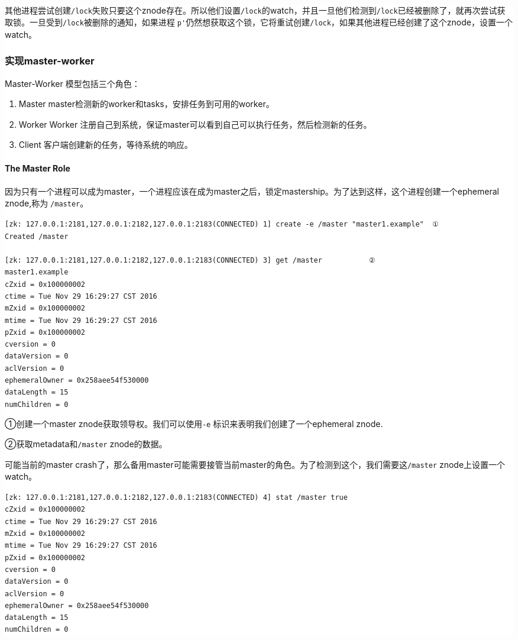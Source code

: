 其他进程尝试创建`/lock`失败只要这个znode存在。所以他们设置`/lock`的watch，并且一旦他们检测到`/lock`已经被删除了，就再次尝试获取锁。一旦受到`/lock`被删除的通知，如果进程 `p'`仍然想获取这个锁，它将重试创建`/lock`，如果其他进程已经创建了这个znode，设置一个watch。

### 实现master-worker
Master-Worker 模型包括三个角色：

1. Master
master检测新的worker和tasks，安排任务到可用的worker。

2. Worker
Worker 注册自己到系统，保证master可以看到自己可以执行任务，然后检测新的任务。

3. Client
客户端创建新的任务，等待系统的响应。

#### The Master Role
因为只有一个进程可以成为master，一个进程应该在成为master之后，锁定mastership。为了达到这样，这个进程创建一个ephemeral znode,称为 `/master`。

````
[zk: 127.0.0.1:2181,127.0.0.1:2182,127.0.0.1:2183(CONNECTED) 1] create -e /master "master1.example"  ①
Created /master

[zk: 127.0.0.1:2181,127.0.0.1:2182,127.0.0.1:2183(CONNECTED) 3] get /master           ②
master1.example
cZxid = 0x100000002
ctime = Tue Nov 29 16:29:27 CST 2016
mZxid = 0x100000002
mtime = Tue Nov 29 16:29:27 CST 2016
pZxid = 0x100000002
cversion = 0
dataVersion = 0
aclVersion = 0
ephemeralOwner = 0x258aee54f530000
dataLength = 15
numChildren = 0
````

①创建一个master znode获取领导权。我们可以使用`-e` 标识来表明我们创建了一个ephemeral znode.

②获取metadata和`/master` znode的数据。

可能当前的master crash了，那么备用master可能需要接管当前master的角色。为了检测到这个，我们需要这`/master` znode上设置一个watch。

````
[zk: 127.0.0.1:2181,127.0.0.1:2182,127.0.0.1:2183(CONNECTED) 4] stat /master true
cZxid = 0x100000002
ctime = Tue Nov 29 16:29:27 CST 2016
mZxid = 0x100000002
mtime = Tue Nov 29 16:29:27 CST 2016
pZxid = 0x100000002
cversion = 0
dataVersion = 0
aclVersion = 0
ephemeralOwner = 0x258aee54f530000
dataLength = 15
numChildren = 0
````
